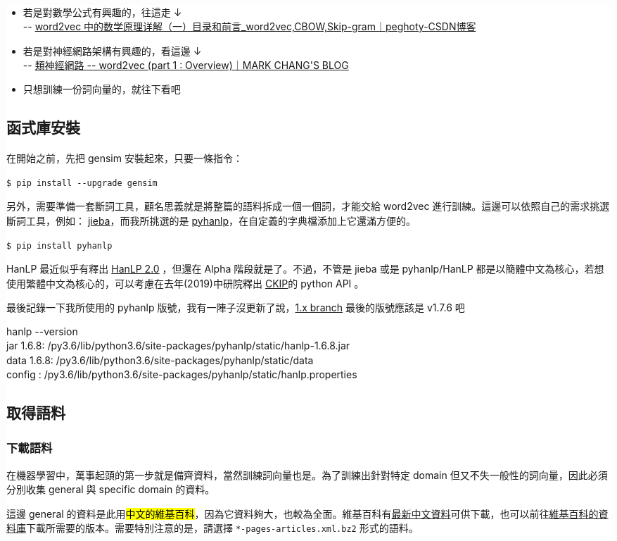 
- 若是對數學公式有興趣的，往這走 ↓  
-- [word2vec 中的数学原理详解（一）目录和前言_word2vec,CBOW,Skip-gram｜peghoty-CSDN博客](http://blog.csdn.net/itplus/article/details/37969519)

- 若是對神經網路架構有興趣的，看這邊 ↓  
-- [類神經網路 -- word2vec (part 1 : Overview)｜MARK CHANG'S BLOG](http://cpmarkchang.logdown.com/posts/773062-neural-network-word2vec-part-1-overview)

- 只想訓練一份詞向量的，就往下看吧



## 函式庫安裝
在開始之前，先把 gensim 安裝起來，只要一條指令：

```shell
$ pip install --upgrade gensim
```

<p class="paragraph-spacing"></p> 

另外，需要準備一套斷詞工具，顧名思義就是將整篇的語料拆成一個一個詞，才能交給 word2vec 進行訓練。這邊可以依照自己的需求挑選斷詞工具，例如： [jieba](https://github.com/ckiplab/ckiptagger)，而我所挑選的是 [pyhanlp](https://github.com/hankcs/pyhanlp)，在自定義的字典檔添加上它還滿方便的。

```shell
$ pip install pyhanlp
```

<p class="paragraph-spacing"></p> 

HanLP 最近似乎有釋出 [HanLP 2.0](https://github.com/hankcs/HanLP) ，但還在 Alpha 階段就是了。不過，不管是 jieba 或是 pyhanlp/HanLP 都是以簡體中文為核心，若想使用繁體中文為核心的，可以考慮在去年(2019)中研院釋出 [CKIP](https://github.com/ckiplab/ckiptagger)的 python API 。

最後記錄一下我所使用的 pyhanlp 版號，我有一陣子沒更新了說，[1.x branch](https://github.com/hankcs/HanLP/tree/1.x) 最後的版號應該是 v1.7.6 吧


<div class="alert info"> 
<div class="head">hanlp --version</div>
jar  1.6.8: /py3.6/lib/python3.6/site-packages/pyhanlp/static/hanlp-1.6.8.jar <br>
data 1.6.8: /py3.6/lib/python3.6/site-packages/pyhanlp/static/data <br>
config    : /py3.6/lib/python3.6/site-packages/pyhanlp/static/hanlp.properties <br>
</div>



## 取得語料


### 下載語料
在機器學習中，萬事起頭的第一步就是備齊資料，當然訓練詞向量也是。為了訓練出針對特定 domain 但又不失一般性的詞向量，因此必須分別收集 general 與 specific domain 的資料。

這邊 general 的資料是此用<mark>中文的維基百科</mark>，因為它資料夠大，也較為全面。維基百科有[最新中文資料](https://dumps.wikimedia.org/zhwiki/latest/zhwiki-latest-pages-articles.xml.bz2)可供下載，也可以前往[維基百科的資料庫](https://zh.m.wikipedia.org/wiki/Wikipedia:%E6%95%B0%E6%8D%AE%E5%BA%93%E4%B8%8B%E8%BD%BD)下載所需要的版本。需要特別注意的是，請選擇 `*-pages-articles.xml.bz2` 形式的語料。
